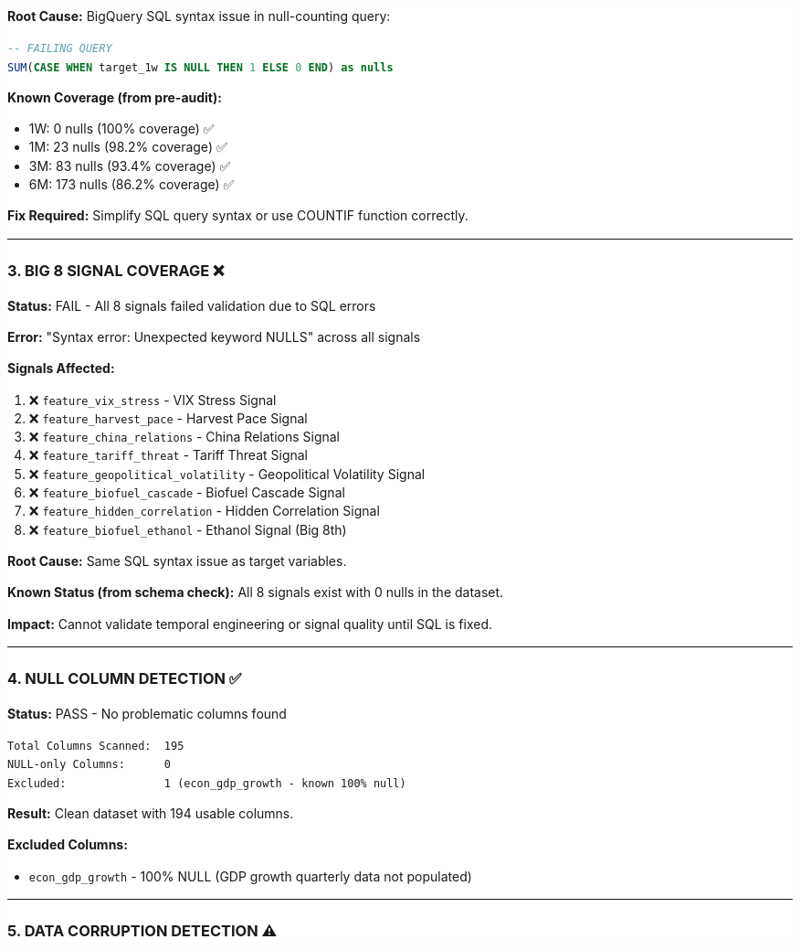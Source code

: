 **Root Cause:** BigQuery SQL syntax issue in null-counting query:
```sql
-- FAILING QUERY
SUM(CASE WHEN target_1w IS NULL THEN 1 ELSE 0 END) as nulls
```

**Known Coverage (from pre-audit):**
- 1W: 0 nulls (100% coverage) ✅
- 1M: 23 nulls (98.2% coverage) ✅
- 3M: 83 nulls (93.4% coverage) ✅
- 6M: 173 nulls (86.2% coverage) ✅

**Fix Required:** Simplify SQL query syntax or use COUNTIF function correctly.

---

### 3. BIG 8 SIGNAL COVERAGE ❌

**Status:** FAIL - All 8 signals failed validation due to SQL errors

**Error:** "Syntax error: Unexpected keyword NULLS" across all signals

**Signals Affected:**
1. ❌ `feature_vix_stress` - VIX Stress Signal
2. ❌ `feature_harvest_pace` - Harvest Pace Signal  
3. ❌ `feature_china_relations` - China Relations Signal
4. ❌ `feature_tariff_threat` - Tariff Threat Signal
5. ❌ `feature_geopolitical_volatility` - Geopolitical Volatility Signal
6. ❌ `feature_biofuel_cascade` - Biofuel Cascade Signal
7. ❌ `feature_hidden_correlation` - Hidden Correlation Signal
8. ❌ `feature_biofuel_ethanol` - Ethanol Signal (Big 8th)

**Root Cause:** Same SQL syntax issue as target variables.

**Known Status (from schema check):** All 8 signals exist with 0 nulls in the dataset.

**Impact:** Cannot validate temporal engineering or signal quality until SQL is fixed.

---

### 4. NULL COLUMN DETECTION ✅

**Status:** PASS - No problematic columns found

```
Total Columns Scanned:  195
NULL-only Columns:      0
Excluded:               1 (econ_gdp_growth - known 100% null)
```

**Result:** Clean dataset with 194 usable columns.

**Excluded Columns:**
- `econ_gdp_growth` - 100% NULL (GDP growth quarterly data not populated)

---

### 5. DATA CORRUPTION DETECTION ⚠️
